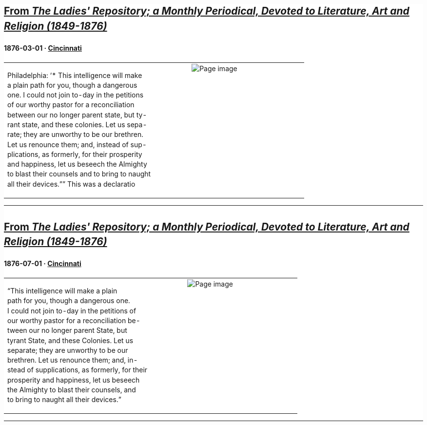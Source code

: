 
## [From _The Ladies' Repository; a Monthly Periodical, Devoted to Literature, Art and Religion (1849-1876)_](https://archive.org/details/sim_ladies-repository-a-monthly-periodical-devoted-to_1876-03_36_13/page/n76/mode/1up?view=theater)

#### 1876-03-01 &middot; [Cincinnati](http://dbpedia.org/resource/Cincinnati)

<table style="width: 100%;"><tr><td style="width: 50%">

  
Philadelphia: ‘* This intelligence will make  
a plain path for you, though a dangerous  
one. I could not join to-day in the petitions  
of our worthy pastor for a reconciliation  
between our no longer parent state, but ty-  
rant state, and these colonies. Let us sepa-  
rate; they are unworthy to be our brethren.  
Let us renounce them; and, instead of sup-  
plications, as formerly, for their prosperity  
and happiness, let us beseech the Almighty  
to blast their counsels and to bring to naught  
all their devices.”” This was a declaratio
</td><td style="width: 50%; max-height: 75%; margin: auto; display: block;">
<img alt="Page image" src="https://iiif.archive.org/image/iiif/2/sim_ladies-repository-a-monthly-periodical-devoted-to_1876-03_36_13%2Fsim_ladies-repository-a-monthly-periodical-devoted-to_1876-03_36_13_jp2.zip%2Fsim_ladies-repository-a-monthly-periodical-devoted-to_1876-03_36_13_jp2%2Fsim_ladies-repository-a-monthly-periodical-devoted-to_1876-03_36_13_0076.jp2/pct:10.008305647840531,16.071428571428573,32.89036544850498,16.291208791208792/600,/0/default.jpg"/>
</td>
</tr></table>

---

## [From _The Ladies' Repository; a Monthly Periodical, Devoted to Literature, Art and Religion (1849-1876)_](https://archive.org/details/sim_ladies-repository-a-monthly-periodical-devoted-to_1876-07_36_1/page/n70/mode/1up?view=theater)

#### 1876-07-01 &middot; [Cincinnati](http://dbpedia.org/resource/Cincinnati)

<table style="width: 100%;"><tr><td style="width: 50%">

  
  
“This intelligence will make a plain  
path for you, though a dangerous one.  
I could not join to-day in the petitions of  
our worthy pastor for a reconciliation be-  
tween our no longer parent State, but  
tyrant State, and these Colonies. Let us  
separate; they are unworthy to be our  
brethren. Let us renounce them; and, in-  
stead of supplications, as formerly, for their  
prosperity and happiness, let us beseech  
the Almighty to blast their counsels, and  
to bring to naught all their devices.”
</td><td style="width: 50%; max-height: 75%; margin: auto; display: block;">
<img alt="Page image" src="https://iiif.archive.org/image/iiif/2/sim_ladies-repository-a-monthly-periodical-devoted-to_1876-07_36_1%2Fsim_ladies-repository-a-monthly-periodical-devoted-to_1876-07_36_1_jp2.zip%2Fsim_ladies-repository-a-monthly-periodical-devoted-to_1876-07_36_1_jp2%2Fsim_ladies-repository-a-monthly-periodical-devoted-to_1876-07_36_1_0070.jp2/pct:49.33554817275748,29.065934065934066,33.63787375415282,16.923076923076923/600,/0/default.jpg"/>
</td>
</tr></table>

---